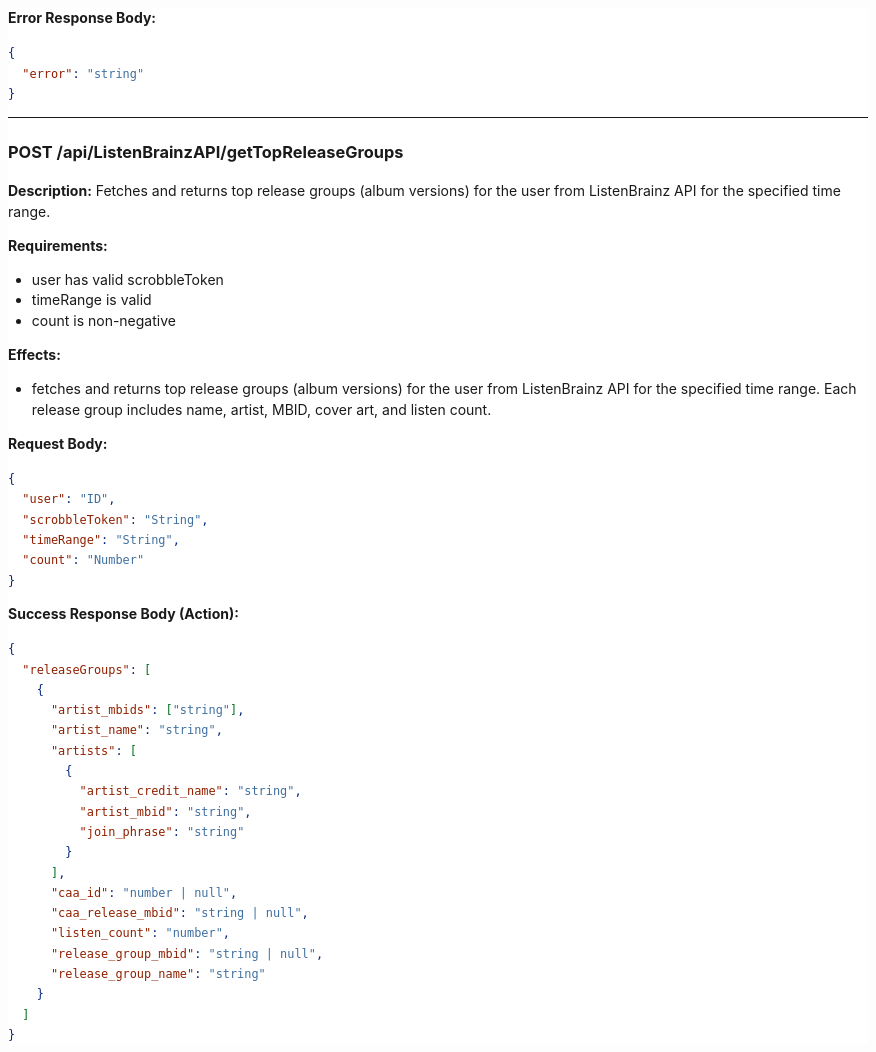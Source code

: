 **Error Response Body:**

```json
{
  "error": "string"
}
```

***

### POST /api/ListenBrainzAPI/getTopReleaseGroups

**Description:** Fetches and returns top release groups (album versions) for the user from ListenBrainz API for the specified time range.

**Requirements:**

* user has valid scrobbleToken
* timeRange is valid
* count is non-negative

**Effects:**

* fetches and returns top release groups (album versions) for the user from ListenBrainz API for the specified time range. Each release group includes name, artist, MBID, cover art, and listen count.

**Request Body:**

```json
{
  "user": "ID",
  "scrobbleToken": "String",
  "timeRange": "String",
  "count": "Number"
}
```

**Success Response Body (Action):**

```json
{
  "releaseGroups": [
    {
      "artist_mbids": ["string"],
      "artist_name": "string",
      "artists": [
        {
          "artist_credit_name": "string",
          "artist_mbid": "string",
          "join_phrase": "string"
        }
      ],
      "caa_id": "number | null",
      "caa_release_mbid": "string | null",
      "listen_count": "number",
      "release_group_mbid": "string | null",
      "release_group_name": "string"
    }
  ]
}
```
